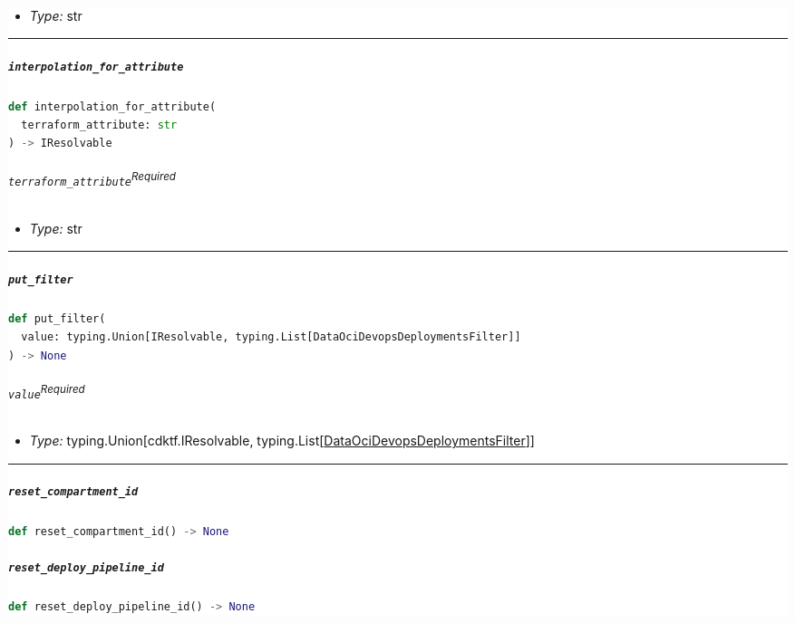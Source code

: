 - *Type:* str

---

##### `interpolation_for_attribute` <a name="interpolation_for_attribute" id="rhizo-co-terraform-provider-oci.dataOciDevopsDeployments.DataOciDevopsDeployments.interpolationForAttribute"></a>

```python
def interpolation_for_attribute(
  terraform_attribute: str
) -> IResolvable
```

###### `terraform_attribute`<sup>Required</sup> <a name="terraform_attribute" id="rhizo-co-terraform-provider-oci.dataOciDevopsDeployments.DataOciDevopsDeployments.interpolationForAttribute.parameter.terraformAttribute"></a>

- *Type:* str

---

##### `put_filter` <a name="put_filter" id="rhizo-co-terraform-provider-oci.dataOciDevopsDeployments.DataOciDevopsDeployments.putFilter"></a>

```python
def put_filter(
  value: typing.Union[IResolvable, typing.List[DataOciDevopsDeploymentsFilter]]
) -> None
```

###### `value`<sup>Required</sup> <a name="value" id="rhizo-co-terraform-provider-oci.dataOciDevopsDeployments.DataOciDevopsDeployments.putFilter.parameter.value"></a>

- *Type:* typing.Union[cdktf.IResolvable, typing.List[<a href="#rhizo-co-terraform-provider-oci.dataOciDevopsDeployments.DataOciDevopsDeploymentsFilter">DataOciDevopsDeploymentsFilter</a>]]

---

##### `reset_compartment_id` <a name="reset_compartment_id" id="rhizo-co-terraform-provider-oci.dataOciDevopsDeployments.DataOciDevopsDeployments.resetCompartmentId"></a>

```python
def reset_compartment_id() -> None
```

##### `reset_deploy_pipeline_id` <a name="reset_deploy_pipeline_id" id="rhizo-co-terraform-provider-oci.dataOciDevopsDeployments.DataOciDevopsDeployments.resetDeployPipelineId"></a>

```python
def reset_deploy_pipeline_id() -> None
```
